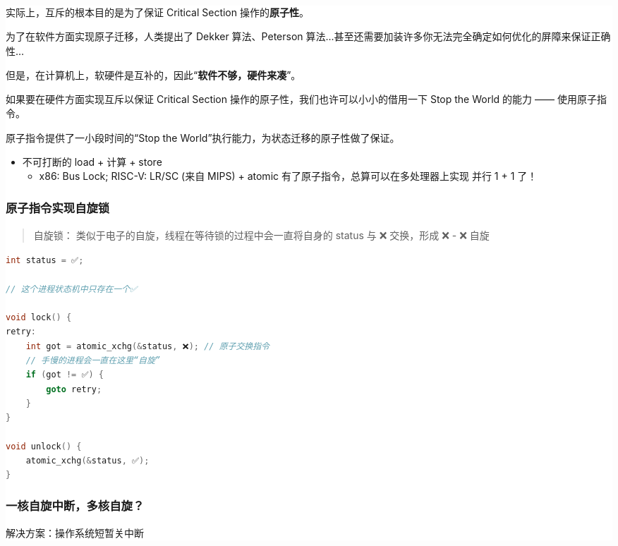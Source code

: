 实际上，互斥的根本目的是为了保证 Critical Section 操作的**原子性**。

为了在软件方面实现原子迁移，人类提出了 Dekker 算法、Peterson 算法...甚至还需要加装许多你无法完全确定如何优化的屏障来保证正确性...

但是，在计算机上，软硬件是互补的，因此“**软件不够，硬件来凑**”。

如果要在硬件方面实现互斥以保证 Critical Section 操作的原子性，我们也许可以小小的借用一下 Stop the World 的能力 —— 使用原子指令。

原子指令提供了一小段时间的“Stop the World”执行能力，为状态迁移的原子性做了保证。

- 不可打断的 load + 计算 + store
  - x86: Bus Lock; RISC-V: LR/SC (来自 MIPS) + atomic
    有了原子指令，总算可以在多处理器上实现 并行 1 + 1 了！

### 原子指令实现自旋锁
>
> 自旋锁： 类似于电子的自旋，线程在等待锁的过程中会一直将自身的 status 与 ❌ 交换，形成 ❌ - ❌ 自旋
>

```c title="Implementation of spin lock using atomic instructions"
int status = ✅;

// 这个进程状态机中只存在一个✅

void lock() {
retry:
    int got = atomic_xchg(&status, ❌); // 原子交换指令
    // 手慢的进程会一直在这里“自旋”
    if (got != ✅) {
        goto retry;
    }
}

void unlock() {
    atomic_xchg(&status, ✅);
}
```

### 一核自旋中断，多核自旋？

解决方案：操作系统短暂关中断
